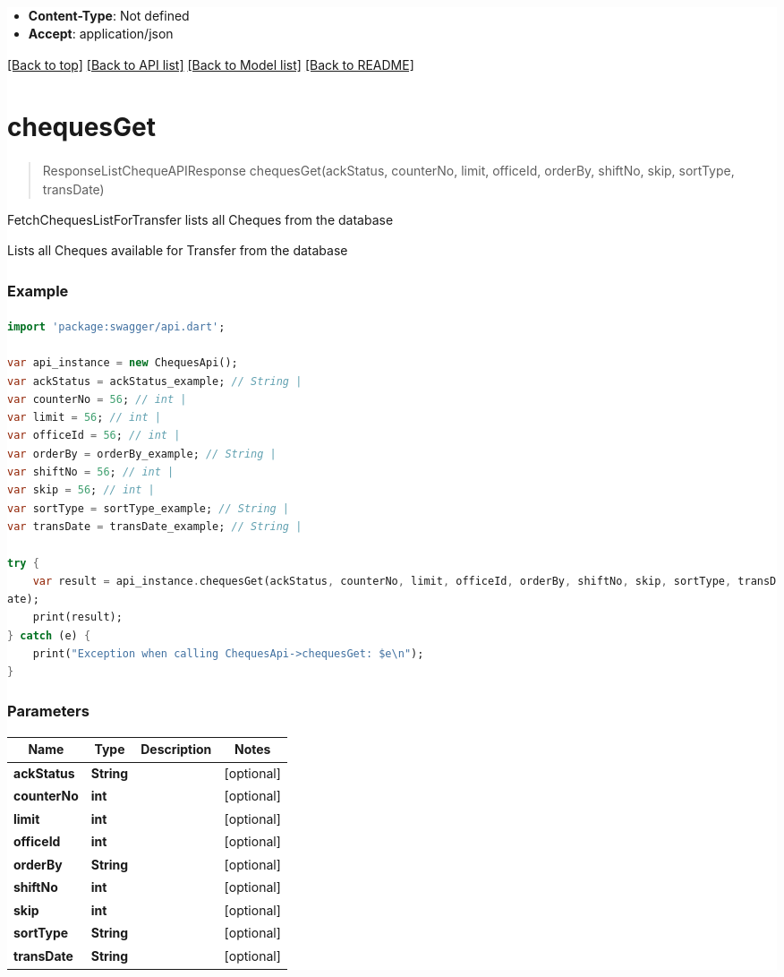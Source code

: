  - **Content-Type**: Not defined
 - **Accept**: application/json

[[Back to top]](#) [[Back to API list]](../README.md#documentation-for-api-endpoints) [[Back to Model list]](../README.md#documentation-for-models) [[Back to README]](../README.md)

# **chequesGet**
> ResponseListChequeAPIResponse chequesGet(ackStatus, counterNo, limit, officeId, orderBy, shiftNo, skip, sortType, transDate)

FetchChequesListForTransfer lists all Cheques from the database

Lists all Cheques available for Transfer from the database

### Example
```dart
import 'package:swagger/api.dart';

var api_instance = new ChequesApi();
var ackStatus = ackStatus_example; // String | 
var counterNo = 56; // int | 
var limit = 56; // int | 
var officeId = 56; // int | 
var orderBy = orderBy_example; // String | 
var shiftNo = 56; // int | 
var skip = 56; // int | 
var sortType = sortType_example; // String | 
var transDate = transDate_example; // String | 

try {
    var result = api_instance.chequesGet(ackStatus, counterNo, limit, officeId, orderBy, shiftNo, skip, sortType, transDate);
    print(result);
} catch (e) {
    print("Exception when calling ChequesApi->chequesGet: $e\n");
}
```

### Parameters

Name | Type | Description  | Notes
------------- | ------------- | ------------- | -------------
 **ackStatus** | **String**|  | [optional] 
 **counterNo** | **int**|  | [optional] 
 **limit** | **int**|  | [optional] 
 **officeId** | **int**|  | [optional] 
 **orderBy** | **String**|  | [optional] 
 **shiftNo** | **int**|  | [optional] 
 **skip** | **int**|  | [optional] 
 **sortType** | **String**|  | [optional] 
 **transDate** | **String**|  | [optional] 
